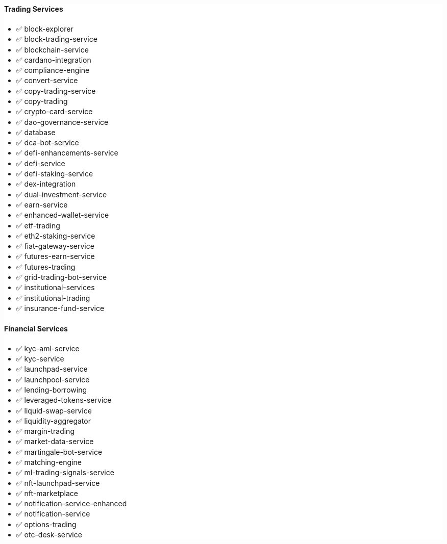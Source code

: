 #### Trading Services
- ✅ block-explorer
- ✅ block-trading-service
- ✅ blockchain-service
- ✅ cardano-integration
- ✅ compliance-engine
- ✅ convert-service
- ✅ copy-trading-service
- ✅ copy-trading
- ✅ crypto-card-service
- ✅ dao-governance-service
- ✅ database
- ✅ dca-bot-service
- ✅ defi-enhancements-service
- ✅ defi-service
- ✅ defi-staking-service
- ✅ dex-integration
- ✅ dual-investment-service
- ✅ earn-service
- ✅ enhanced-wallet-service
- ✅ etf-trading
- ✅ eth2-staking-service
- ✅ fiat-gateway-service
- ✅ futures-earn-service
- ✅ futures-trading
- ✅ grid-trading-bot-service
- ✅ institutional-services
- ✅ institutional-trading
- ✅ insurance-fund-service

#### Financial Services
- ✅ kyc-aml-service
- ✅ kyc-service
- ✅ launchpad-service
- ✅ launchpool-service
- ✅ lending-borrowing
- ✅ leveraged-tokens-service
- ✅ liquid-swap-service
- ✅ liquidity-aggregator
- ✅ margin-trading
- ✅ market-data-service
- ✅ martingale-bot-service
- ✅ matching-engine
- ✅ ml-trading-signals-service
- ✅ nft-launchpad-service
- ✅ nft-marketplace
- ✅ notification-service-enhanced
- ✅ notification-service
- ✅ options-trading
- ✅ otc-desk-service

